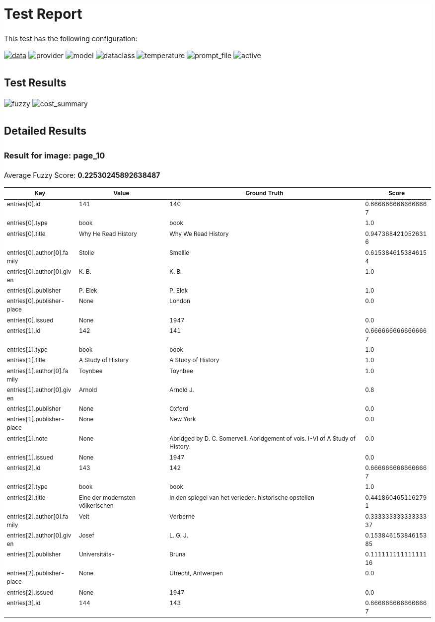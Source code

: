 # Test Report

This test has the following configuration:

<a href="/humanities_data_benchmark/benchmarks/bibliographic_data"><img src="https://img.shields.io/badge/data-bibliographic_data-lightgrey" alt="data"></a>&nbsp;<img src="https://img.shields.io/badge/provider-openrouter-green" alt="provider">&nbsp;<img src="https://img.shields.io/badge/model-x--ai/grok--4-blue" alt="model">&nbsp;<img src="https://img.shields.io/badge/dataclass-Document-purple" alt="dataclass">&nbsp;<img src="https://img.shields.io/badge/temperature-0.0-ffff00" alt="temperature">&nbsp;<img src="https://img.shields.io/badge/prompt_file-prompt.txt-lightgrey" alt="prompt_file">&nbsp;<img src="https://img.shields.io/badge/active-yes-brightgreen" alt="active">

## Test Results
<img src="https://img.shields.io/badge/fuzzy-0.2670989408513925-brightgreen" alt="fuzzy">&nbsp;<img src="https://img.shields.io/badge/cost_summary-{'total_input_tokens': 8270, 'total_output_tokens': 84514, 'total_tokens': 92784, 'input_cost_usd': 0.02481, 'output_cost_usd': 1.26771, 'total_cost_usd': 1.29252, 'pricing_date': '2025--10--20', 'input_price_per_million': 3.0, 'output_price_per_million': 15.0}-brightgreen" alt="cost_summary">&nbsp;

## Detailed Results
### Result for image: page_10
Average Fuzzy Score: **0.22530245892638487**
<small>

| Key | Value | Ground Truth | Score |
| --- | --- | --- | --- |
| entries[0].id | 141 | 140 | 0.6666666666666667 |
| entries[0].type | book | book | 1.0 |
| entries[0].title | Why He Read History | Why We Read History | 0.9473684210526316 |
| entries[0].author[0].family | Stolle | Smellie | 0.6153846153846154 |
| entries[0].author[0].given | K. B. | K. B. | 1.0 |
| entries[0].publisher | P. Elek | P. Elek | 1.0 |
| entries[0].publisher-place | None | London | 0.0 |
| entries[0].issued | None | 1947 | 0.0 |
| entries[1].id | 142 | 141 | 0.6666666666666667 |
| entries[1].type | book | book | 1.0 |
| entries[1].title | A Study of History | A Study of History | 1.0 |
| entries[1].author[0].family | Toynbee | Toynbee | 1.0 |
| entries[1].author[0].given | Arnold | Arnold J. | 0.8 |
| entries[1].publisher | None | Oxford | 0.0 |
| entries[1].publisher-place | None | New York | 0.0 |
| entries[1].note | None | Abridged by D. C. Somervell. Abridgement of vols. I-VI of A Study of History. | 0.0 |
| entries[1].issued | None | 1947 | 0.0 |
| entries[2].id | 143 | 142 | 0.6666666666666667 |
| entries[2].type | book | book | 1.0 |
| entries[2].title | Eine der modernsten völkerischen | In den spiegel van het verleden: historische opstellen | 0.4418604651162791 |
| entries[2].author[0].family | Veit | Verberne | 0.33333333333333337 |
| entries[2].author[0].given | Josef | L. G. J. | 0.15384615384615385 |
| entries[2].publisher | Universitäts- | Bruna | 0.11111111111111116 |
| entries[2].publisher-place | None | Utrecht, Antwerpen | 0.0 |
| entries[2].issued | None | 1947 | 0.0 |
| entries[3].id | 144 | 143 | 0.6666666666666667 |